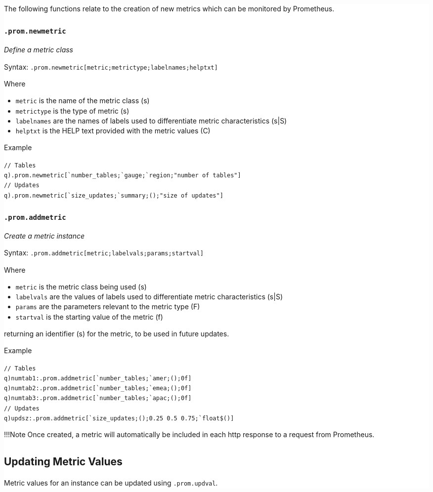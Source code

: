 The following functions relate to the creation of new metrics which can be monitored by Prometheus.

### `.prom.newmetric`

_Define a metric class_

Syntax: `.prom.newmetric[metric;metrictype;labelnames;helptxt]`

Where

- `metric` is the name of the metric class (s)
- `metrictype` is the type of metric (s)
- `labelnames` are the names of labels used to differentiate metric characteristics (s|S)
- `helptxt` is the HELP text provided with the metric values (C)

Example

```
// Tables
q).prom.newmetric[`number_tables;`gauge;`region;"number of tables"]
// Updates
q).prom.newmetric[`size_updates;`summary;();"size of updates"]
```

### `.prom.addmetric`

_Create a metric instance_

Syntax: `.prom.addmetric[metric;labelvals;params;startval]`

Where

- `metric` is the metric class being used (s)
- `labelvals` are the values of labels used to differentiate metric characteristics (s|S)
- `params` are the parameters relevant to the metric type (F)
- `startval` is the starting value of the metric (f)

returning an identifier (s) for the metric, to be used in future updates.

Example

```
// Tables
q)numtab1:.prom.addmetric[`number_tables;`amer;();0f]
q)numtab2:.prom.addmetric[`number_tables;`emea;();0f]
q)numtab3:.prom.addmetric[`number_tables;`apac;();0f]
// Updates
q)updsz:.prom.addmetric[`size_updates;();0.25 0.5 0.75;`float$()]
```
!!!Note
	Once created, a metric will automatically be included in each http response to a request from Prometheus.

## Updating Metric Values

Metric values for an instance can be updated using `.prom.updval`.

